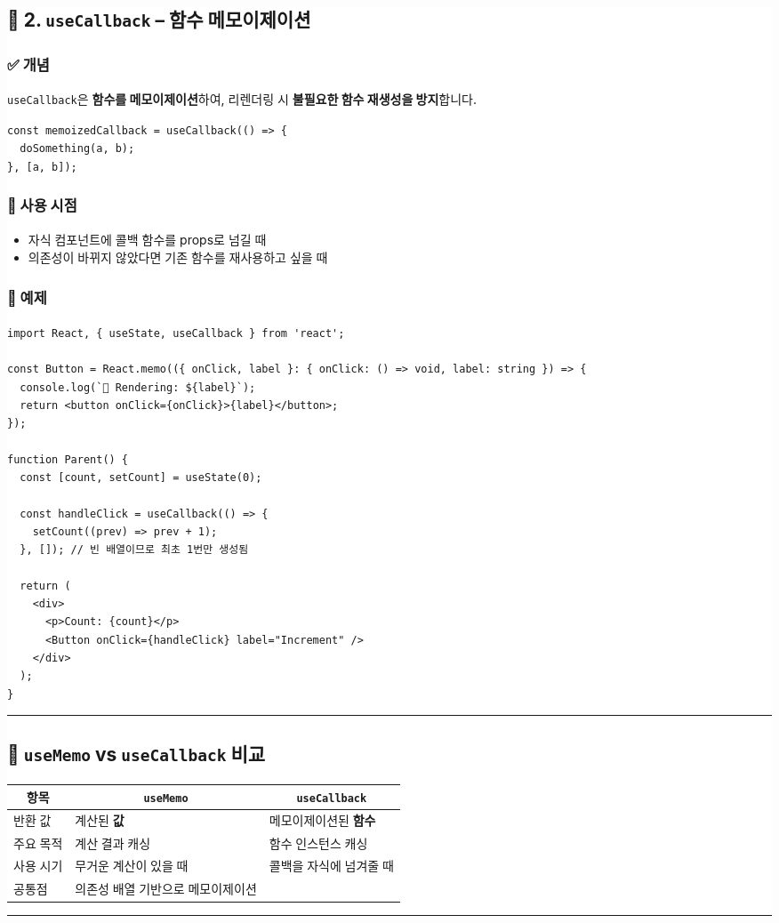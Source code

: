 
## 🔹 2. `useCallback` – 함수 메모이제이션

### ✅ 개념

`useCallback`은 **함수를 메모이제이션**하여, 리렌더링 시 **불필요한 함수 재생성을 방지**합니다.

```tsx
const memoizedCallback = useCallback(() => {
  doSomething(a, b);
}, [a, b]);
```

### 📌 사용 시점

* 자식 컴포넌트에 콜백 함수를 props로 넘길 때
* 의존성이 바뀌지 않았다면 기존 함수를 재사용하고 싶을 때

### 📎 예제

```tsx
import React, { useState, useCallback } from 'react';

const Button = React.memo(({ onClick, label }: { onClick: () => void, label: string }) => {
  console.log(`🔘 Rendering: ${label}`);
  return <button onClick={onClick}>{label}</button>;
});

function Parent() {
  const [count, setCount] = useState(0);

  const handleClick = useCallback(() => {
    setCount((prev) => prev + 1);
  }, []); // 빈 배열이므로 최초 1번만 생성됨

  return (
    <div>
      <p>Count: {count}</p>
      <Button onClick={handleClick} label="Increment" />
    </div>
  );
}
```

---

## 🧠 `useMemo` vs `useCallback` 비교

| 항목    | `useMemo`          | `useCallback`  |
| ----- | ------------------ | -------------- |
| 반환 값  | 계산된 **값**          | 메모이제이션된 **함수** |
| 주요 목적 | 계산 결과 캐싱           | 함수 인스턴스 캐싱     |
| 사용 시기 | 무거운 계산이 있을 때       | 콜백을 자식에 넘겨줄 때  |
| 공통점   | 의존성 배열 기반으로 메모이제이션 |                |

---